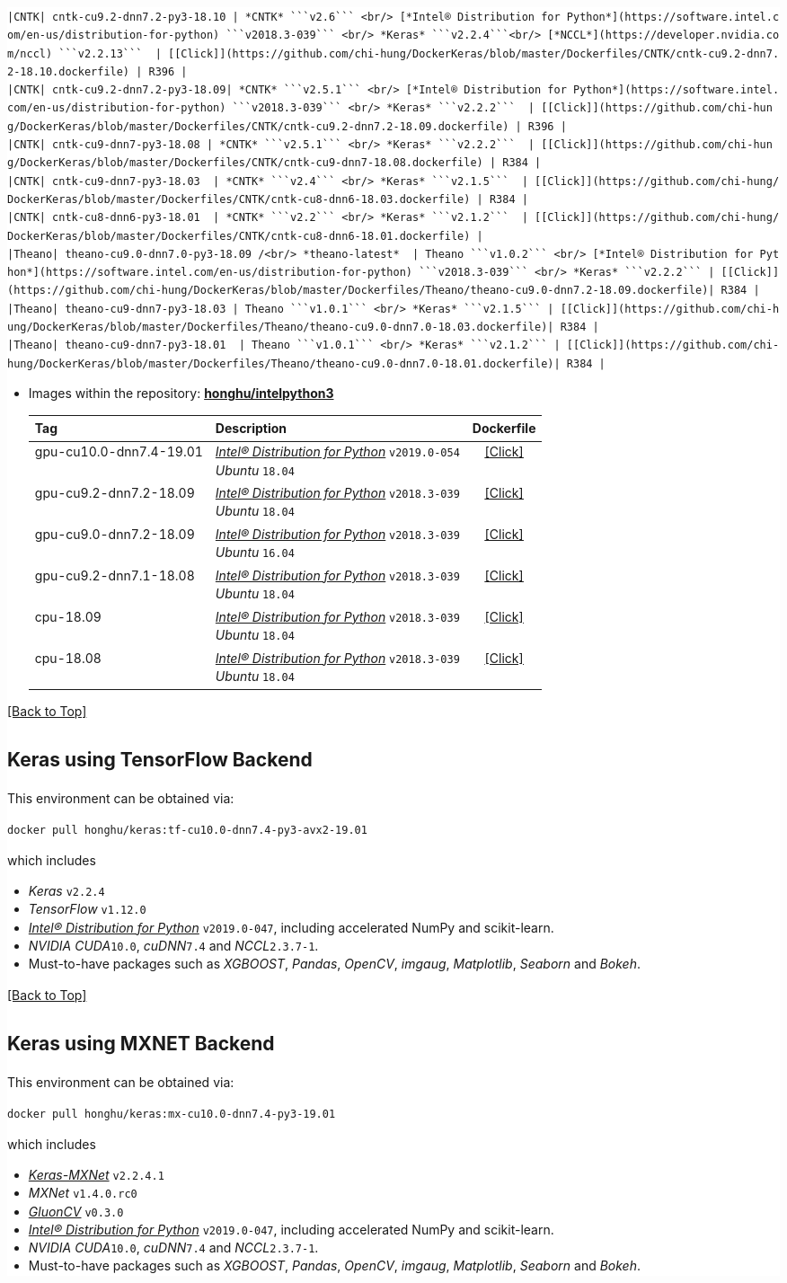     |CNTK| cntk-cu9.2-dnn7.2-py3-18.10 | *CNTK* ```v2.6``` <br/> [*Intel® Distribution for Python*](https://software.intel.com/en-us/distribution-for-python) ```v2018.3-039``` <br/> *Keras* ```v2.2.4```<br/> [*NCCL*](https://developer.nvidia.com/nccl) ```v2.2.13```  | [[Click]](https://github.com/chi-hung/DockerKeras/blob/master/Dockerfiles/CNTK/cntk-cu9.2-dnn7.2-18.10.dockerfile) | R396 |
    |CNTK| cntk-cu9.2-dnn7.2-py3-18.09| *CNTK* ```v2.5.1``` <br/> [*Intel® Distribution for Python*](https://software.intel.com/en-us/distribution-for-python) ```v2018.3-039``` <br/> *Keras* ```v2.2.2```  | [[Click]](https://github.com/chi-hung/DockerKeras/blob/master/Dockerfiles/CNTK/cntk-cu9.2-dnn7.2-18.09.dockerfile) | R396 |
    |CNTK| cntk-cu9-dnn7-py3-18.08 | *CNTK* ```v2.5.1``` <br/> *Keras* ```v2.2.2```  | [[Click]](https://github.com/chi-hung/DockerKeras/blob/master/Dockerfiles/CNTK/cntk-cu9-dnn7-18.08.dockerfile) | R384 |
    |CNTK| cntk-cu9-dnn7-py3-18.03  | *CNTK* ```v2.4``` <br/> *Keras* ```v2.1.5```  | [[Click]](https://github.com/chi-hung/DockerKeras/blob/master/Dockerfiles/CNTK/cntk-cu8-dnn6-18.03.dockerfile) | R384 |
    |CNTK| cntk-cu8-dnn6-py3-18.01  | *CNTK* ```v2.2``` <br/> *Keras* ```v2.1.2```  | [[Click]](https://github.com/chi-hung/DockerKeras/blob/master/Dockerfiles/CNTK/cntk-cu8-dnn6-18.01.dockerfile) |
    |Theano| theano-cu9.0-dnn7.0-py3-18.09 /<br/> *theano-latest*  | Theano ```v1.0.2``` <br/> [*Intel® Distribution for Python*](https://software.intel.com/en-us/distribution-for-python) ```v2018.3-039``` <br/> *Keras* ```v2.2.2``` | [[Click]](https://github.com/chi-hung/DockerKeras/blob/master/Dockerfiles/Theano/theano-cu9.0-dnn7.2-18.09.dockerfile)| R384 |
    |Theano| theano-cu9-dnn7-py3-18.03 | Theano ```v1.0.1``` <br/> *Keras* ```v2.1.5``` | [[Click]](https://github.com/chi-hung/DockerKeras/blob/master/Dockerfiles/Theano/theano-cu9.0-dnn7.0-18.03.dockerfile)| R384 |
    |Theano| theano-cu9-dnn7-py3-18.01  | Theano ```v1.0.1``` <br/> *Keras* ```v2.1.2``` | [[Click]](https://github.com/chi-hung/DockerKeras/blob/master/Dockerfiles/Theano/theano-cu9.0-dnn7.0-18.01.dockerfile)| R384 |
    
* Images within the repository:  [**honghu/intelpython3**](https://hub.docker.com/r/honghu/intelpython3/)

    |  Tag  |  Description | Dockerfile |
    |---|---|:---:|
    | gpu-cu10.0-dnn7.4-19.01  | [*Intel® Distribution for Python*](https://software.intel.com/en-us/distribution-for-python) ```v2019.0-054``` <br/> *Ubuntu* ```18.04``` |[[Click]](https://github.com/chi-hung/DockerKeras/blob/master/Dockerfiles/IntelPython3/intelpy3-gpu-cu10.0-dnn7.4-19.01.dockerfile) |
    | gpu-cu9.2-dnn7.2-18.09  | [*Intel® Distribution for Python*](https://software.intel.com/en-us/distribution-for-python) ```v2018.3-039``` <br/> *Ubuntu* ```18.04``` |[[Click]](https://github.com/chi-hung/DockerKeras/blob/master/Dockerfiles/IntelPython3/intelpy3-gpu-cu9.2-dnn7.2-18.09.dockerfile) |
    | gpu-cu9.0-dnn7.2-18.09  | [*Intel® Distribution for Python*](https://software.intel.com/en-us/distribution-for-python) ```v2018.3-039``` <br/> *Ubuntu* ```16.04``` |[[Click]](https://github.com/chi-hung/DockerKeras/blob/master/Dockerfiles/IntelPython3/intelpy3-gpu-cu9.0-dnn7.2-18.09.dockerfile) |
    | gpu-cu9.2-dnn7.1-18.08  | [*Intel® Distribution for Python*](https://software.intel.com/en-us/distribution-for-python) ```v2018.3-039``` <br/> *Ubuntu* ```18.04``` |[[Click]](https://github.com/chi-hung/DockerKeras/blob/master/Dockerfiles/IntelPython3/intelpy3-gpu-cu9.2-dnn7.1-18.08.dockerfile) |
    | cpu-18.09  |  [*Intel® Distribution for Python*](https://software.intel.com/en-us/distribution-for-python) ```v2018.3-039``` <br/> *Ubuntu* ```18.04```<br/> | [[Click]](https://github.com/chi-hung/DockerKeras/blob/master/Dockerfiles/IntelPython3/intelpy3-cpu-18.09.dockerfile)|
    | cpu-18.08  |  [*Intel® Distribution for Python*](https://software.intel.com/en-us/distribution-for-python) ```v2018.3-039``` <br/> *Ubuntu* ```18.04```| [[Click]](https://github.com/chi-hung/DockerKeras/blob/master/Dockerfiles/IntelPython3/intelpy3-cpu-18.08.dockerfile)|

[[Back to Top]](#table-of-contents)
## Keras using TensorFlow Backend
This environment can be obtained via:
```bash
docker pull honghu/keras:tf-cu10.0-dnn7.4-py3-avx2-19.01
```
which includes 
* *Keras* ```v2.2.4```
* *TensorFlow* ```v1.12.0```
* *[Intel® Distribution for Python](https://software.intel.com/en-us/distribution-for-python)* ```v2019.0-047```, including accelerated NumPy and scikit-learn.
* *NVIDIA CUDA*```10.0```, *cuDNN*```7.4``` and *NCCL*```2.3.7-1```.
* Must-to-have packages such as *XGBOOST*, *Pandas*, *OpenCV*, *imgaug*, *Matplotlib*, *Seaborn* and *Bokeh*.

[[Back to Top]](#table-of-contents)

## Keras using MXNET Backend
This environment can be obtained via:
```bash
docker pull honghu/keras:mx-cu10.0-dnn7.4-py3-19.01
```
which includes
* *[Keras-MXNet](https://github.com/awslabs/keras-apache-mxnet/wiki)* ```v2.2.4.1```
* *MXNet* ```v1.4.0.rc0```
* *[GluonCV](https://gluon-cv.mxnet.io)* ```v0.3.0```
* *[Intel® Distribution for Python](https://software.intel.com/en-us/distribution-for-python)* ```v2019.0-047```, including accelerated NumPy and scikit-learn.
* *NVIDIA CUDA*```10.0```, *cuDNN*```7.4``` and *NCCL*```2.3.7-1```.
* Must-to-have packages such as *XGBOOST*, *Pandas*, *OpenCV*, *imgaug*, *Matplotlib*, *Seaborn* and *Bokeh*.
